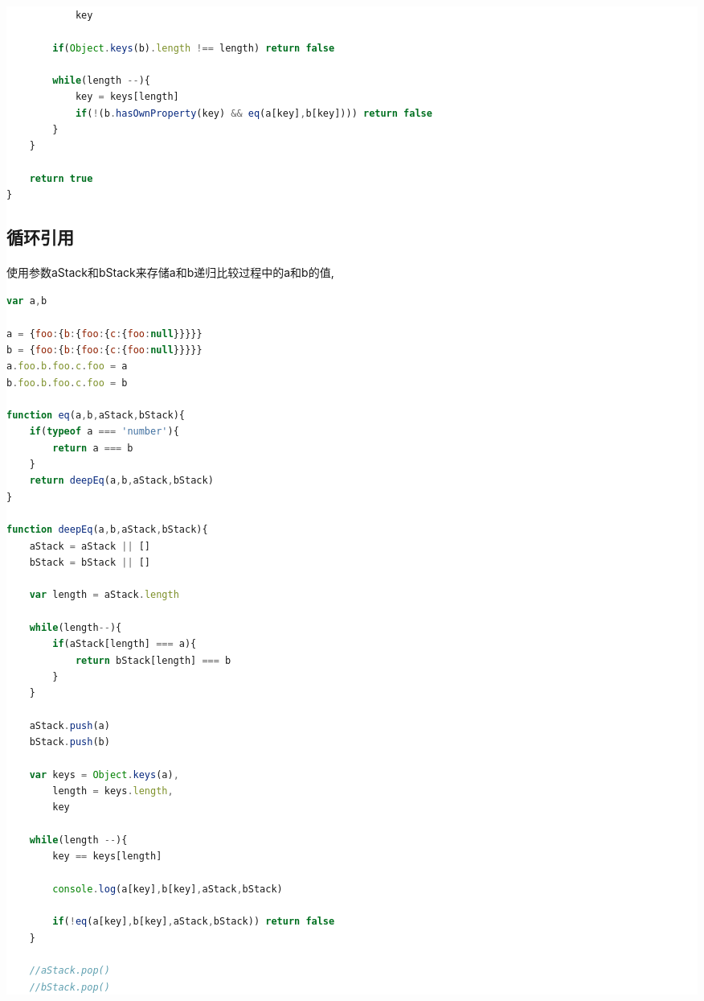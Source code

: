 ``` javascript
            key

        if(Object.keys(b).length !== length) return false

        while(length --){
            key = keys[length]
            if(!(b.hasOwnProperty(key) && eq(a[key],b[key]))) return false
        }
    }

    return true
}
```

## 循环引用

使用参数aStack和bStack来存储a和b递归比较过程中的a和b的值,

``` javascript
var a,b

a = {foo:{b:{foo:{c:{foo:null}}}}}
b = {foo:{b:{foo:{c:{foo:null}}}}}
a.foo.b.foo.c.foo = a
b.foo.b.foo.c.foo = b

function eq(a,b,aStack,bStack){
    if(typeof a === 'number'){
        return a === b
    }
    return deepEq(a,b,aStack,bStack)
}

function deepEq(a,b,aStack,bStack){
    aStack = aStack || []
    bStack = bStack || []

    var length = aStack.length

    while(length--){
        if(aStack[length] === a){
            return bStack[length] === b
        }
    }

    aStack.push(a)
    bStack.push(b)

    var keys = Object.keys(a),
        length = keys.length,
        key

    while(length --){
        key == keys[length]

        console.log(a[key],b[key],aStack,bStack)

        if(!eq(a[key],b[key],aStack,bStack)) return false
    }

    //aStack.pop()
    //bStack.pop()

```